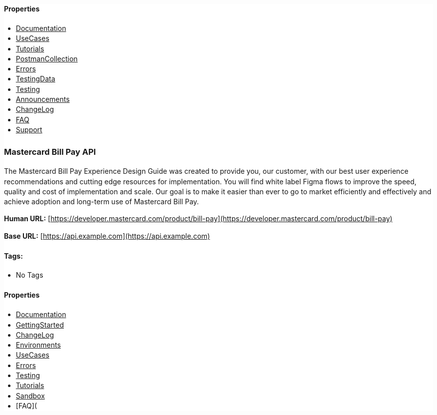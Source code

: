 #### Properties

- [Documentation](https://developer.mastercard.com/eligibility-api/documentation/)
- [UseCases](
https://developer.mastercard.com/eligibility-api/documentation/usecases/)
- [Tutorials](
https://developer.mastercard.com/eligibility-api/documentation/tutorials-and-guides/)
- [PostmanCollection](
https://developer.mastercard.com/eligibility-api/documentation/postman-collection/)
- [Errors](
https://developer.mastercard.com/eligibility-api/documentation/code-and-formats/#http-status-codes)
- [TestingData](
https://developer.mastercard.com/eligibility-api/documentation/testing/#test-data)
- [Testing](
https://developer.mastercard.com/eligibility-api/documentation/testing/)
- [Announcements](
https://developer.mastercard.com/eligibility-api/documentation/announcements/)
- [ChangeLog](
https://developer.mastercard.com/eligibility-api/documentation/release-history/)
- [FAQ](
https://developer.mastercard.com/eligibility-api/documentation/support/#faq)
- [Support](
https://developer.mastercard.com/eligibility-api/documentation/support/#get-help)
### Mastercard Bill Pay API

The Mastercard Bill Pay Experience Design Guide was created to provide
you, our customer, with our best user experience recommendations and
cutting edge resources for implementation. You will find white label Figma
flows to improve the speed, quality and cost of implementation and scale.
Our goal is to make it easier than ever to go to market efficiently and
effectively and achieve adoption and long-term use of Mastercard Bill Pay.

**Human URL:** [https://developer.mastercard.com/product/bill-pay](https://developer.mastercard.com/product/bill-pay)

**Base URL:** [https://api.example.com](https://api.example.com)


#### Tags:

 - No Tags

#### Properties

- [Documentation](
https://developer.mastercard.com/rpps-biller-maintenance-service/documentation/)
- [GettingStarted](
https://developer.mastercard.com/rpps-biller-maintenance-service/documentation/#getting-started)
- [ChangeLog](
https://developer.mastercard.com/rpps-biller-maintenance-service/documentation/release/)
- [Environments](
https://developer.mastercard.com/rpps-biller-maintenance-service/documentation/api-basics/#environments)
- [UseCases](
https://developer.mastercard.com/rpps-biller-maintenance-service/documentation/use-cases/)
- [Errors](
https://developer.mastercard.com/rpps-biller-maintenance-service/documentation/code-and-formats/)
- [Testing](
https://developer.mastercard.com/rpps-biller-maintenance-service/documentation/testing/)
- [Tutorials](
https://developer.mastercard.com/rpps-biller-maintenance-service/documentation/tutorials-and-guides/)
- [Sandbox](
https://developer.mastercard.com/rpps-biller-maintenance-service/documentation/tutorials-and-guides/sandbox-key/)
- [FAQ](